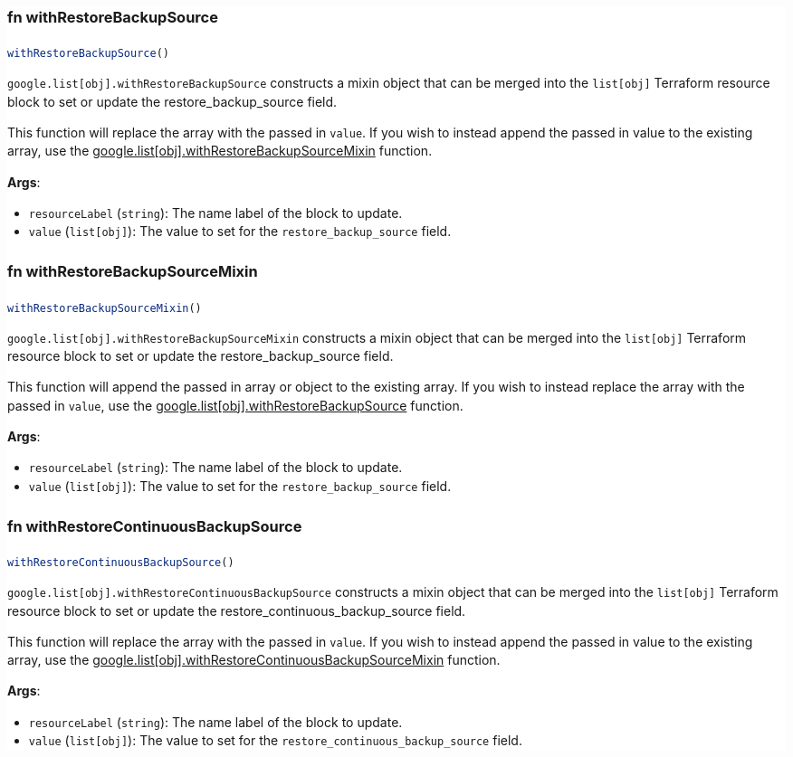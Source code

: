 
### fn withRestoreBackupSource

```ts
withRestoreBackupSource()
```

`google.list[obj].withRestoreBackupSource` constructs a mixin object that can be merged into the `list[obj]`
Terraform resource block to set or update the restore_backup_source field.

This function will replace the array with the passed in `value`. If you wish to instead append the
passed in value to the existing array, use the [google.list[obj].withRestoreBackupSourceMixin](TODO) function.


**Args**:
  - `resourceLabel` (`string`): The name label of the block to update.
  - `value` (`list[obj]`): The value to set for the `restore_backup_source` field.


### fn withRestoreBackupSourceMixin

```ts
withRestoreBackupSourceMixin()
```

`google.list[obj].withRestoreBackupSourceMixin` constructs a mixin object that can be merged into the `list[obj]`
Terraform resource block to set or update the restore_backup_source field.

This function will append the passed in array or object to the existing array. If you wish
to instead replace the array with the passed in `value`, use the [google.list[obj].withRestoreBackupSource](TODO)
function.


**Args**:
  - `resourceLabel` (`string`): The name label of the block to update.
  - `value` (`list[obj]`): The value to set for the `restore_backup_source` field.


### fn withRestoreContinuousBackupSource

```ts
withRestoreContinuousBackupSource()
```

`google.list[obj].withRestoreContinuousBackupSource` constructs a mixin object that can be merged into the `list[obj]`
Terraform resource block to set or update the restore_continuous_backup_source field.

This function will replace the array with the passed in `value`. If you wish to instead append the
passed in value to the existing array, use the [google.list[obj].withRestoreContinuousBackupSourceMixin](TODO) function.


**Args**:
  - `resourceLabel` (`string`): The name label of the block to update.
  - `value` (`list[obj]`): The value to set for the `restore_continuous_backup_source` field.
